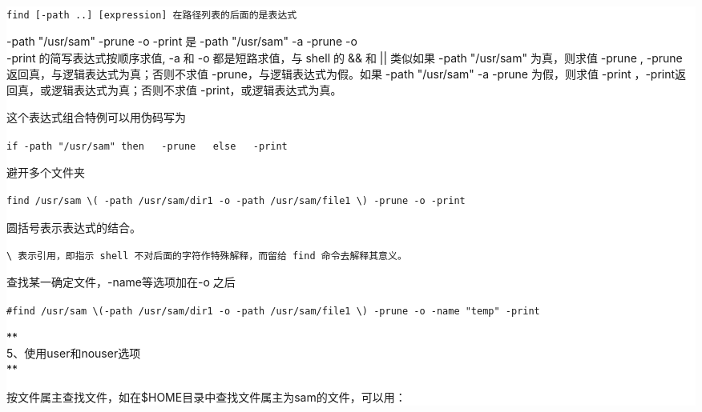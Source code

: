  

 

 

`find [-path ..] [expression] 在路径列表的后面的是表达式`

 

 

-path "/usr/sam" -prune -o -print 是 -path "/usr/sam" -a -prune -o  
-print 的简写表达式按顺序求值, -a 和 -o 都是短路求值，与 shell 的 && 和 || 类似如果 -path "/usr/sam" 为真，则求值 -prune , -prune 返回真，与逻辑表达式为真；否则不求值 -prune，与逻辑表达式为假。如果 -path "/usr/sam" -a -prune 为假，则求值 -print ，-print返回真，或逻辑表达式为真；否则不求值 -print，或逻辑表达式为真。

 

这个表达式组合特例可以用伪码写为

 

 

`if -path "/usr/sam" then  
-prune  
else  
-print`

 

 

避开多个文件夹

 

 

`find /usr/sam \( -path /usr/sam/dir1 -o -path /usr/sam/file1 \) -prune -o -print`

 

 

圆括号表示表达式的结合。  


 

`\ 表示引用，即指示 shell 不对后面的字符作特殊解释，而留给 find 命令去解释其意义。`

 

 

查找某一确定文件，-name等选项加在-o 之后

 

 

`#find /usr/sam \(-path /usr/sam/dir1 -o -path /usr/sam/file1 \) -prune -o -name "temp" -print`

 

 

**  
5、使用user和nouser选项  
**

 

按文件属主查找文件，如在$HOME目录中查找文件属主为sam的文件，可以用：

